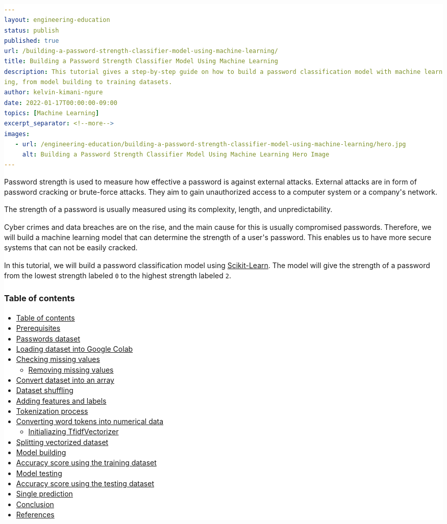 ```yaml
---
layout: engineering-education
status: publish
published: true
url: /building-a-password-strength-classifier-model-using-machine-learning/
title: Building a Password Strength Classifier Model Using Machine Learning
description: This tutorial gives a step-by-step guide on how to build a password classification model with machine learning, from model building to training datasets.
author: kelvin-kimani-ngure
date: 2022-01-17T00:00:00-09:00
topics: [Machine Learning]
excerpt_separator: <!--more-->
images:
   - url: /engineering-education/building-a-password-strength-classifier-model-using-machine-learning/hero.jpg
     alt: Building a Password Strength Classifier Model Using Machine Learning Hero Image
---
```

Password strength is used to measure how effective a password is against external attacks. External attacks are in form of password cracking or brute-force attacks. They aim to gain unauthorized access to a computer system or a company's network.

The strength of a password is usually measured using its complexity, length, and unpredictability.

Cyber crimes and data breaches are on the rise, and the main cause for this is usually compromised passwords. Therefore, we will build a machine learning model that can determine the strength of a user's password. This enables us to have more secure systems that can not be easily cracked.

In this tutorial, we will build a password classification model using [Scikit-Learn](https://scikit-learn.org/). The model will give the strength of a password from the lowest strength labeled `0` to the highest strength labeled `2`.

### Table of contents

- [Table of contents](#table-of-contents)
- [Prerequisites](#prerequisites)
- [Passwords dataset](#passwords-dataset)
- [Loading dataset into Google Colab](#loading-dataset-into-google-colab)
- [Checking missing values](#checking-missing-values)
  - [Removing missing values](#removing-missing-values)
- [Convert dataset into an array](#convert-dataset-into-an-array)
- [Dataset shuffling](#dataset-shuffling)
- [Adding features and labels](#adding-features-and-labels)
- [Tokenization process](#tokenization-process)
- [Converting word tokens into numerical data](#converting-word-tokens-into-numerical-data)
  - [Initialiazing TfidfVectorizer](#initialiazing-tfidfvectorizer)
- [Splitting vectorized dataset](#splitting-vectorized-dataset)
- [Model building](#model-building)
- [Accuracy score using the training dataset](#accuracy-score-using-the-training-dataset)
- [Model testing](#model-testing)
- [Accuracy score using the testing dataset](#accuracy-score-using-the-testing-dataset)
- [Single prediction](#single-prediction)
- [Conclusion](#conclusion)
- [References](#references)
